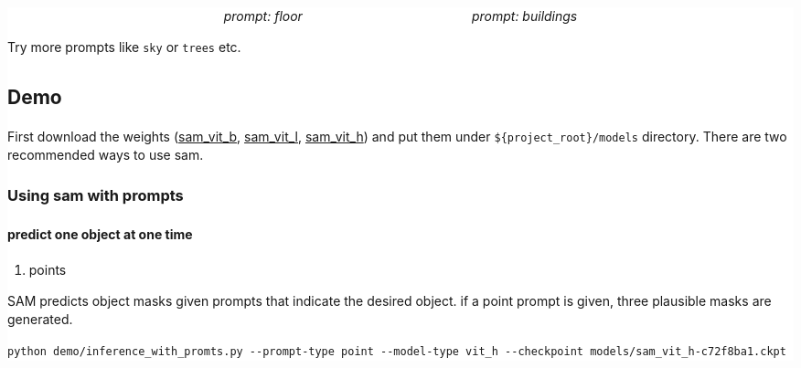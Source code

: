 <p align="center">
  <em> prompt: floor</em>
                        
                        
  <em> prompt: buildings </em>
</p>

Try more prompts like `sky` or `trees` etc.

## Demo

First download the weights ([sam_vit_b](https://download.mindspore.cn/toolkits/mindone/sam/sam_vit_b-35e4849c.ckpt), [sam_vit_l](https://download.mindspore.cn/toolkits/mindone/sam/sam_vit_l-1b460f38.ckpt), [sam_vit_h](https://download.mindspore.cn/toolkits/mindone/sam/sam_vit_h-c72f8ba1.ckpt)) and put them under `${project_root}/models` directory.
There are two recommended ways to use sam.

### Using sam with prompts

#### predict one object at one time

1. points

SAM predicts object masks given prompts that indicate the desired object. if a point prompt is given, three plausible masks are generated.

```shell
python demo/inference_with_promts.py --prompt-type point --model-type vit_h --checkpoint models/sam_vit_h-c72f8ba1.ckpt
```

<p float="left">